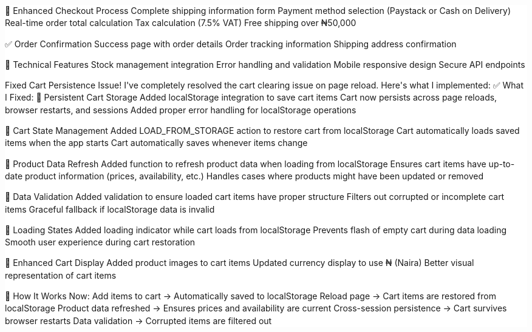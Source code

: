 🛒 Enhanced Checkout Process
Complete shipping information form
Payment method selection (Paystack or Cash on Delivery)
Real-time order total calculation
Tax calculation (7.5% VAT)
Free shipping over ₦50,000

✅ Order Confirmation
Success page with order details
Order tracking information
Shipping address confirmation

🔧 Technical Features
Stock management integration
Error handling and validation
Mobile responsive design
Secure API endpoints


Fixed Cart Persistence Issue!
I've completely resolved the cart clearing issue on page reload. Here's what I implemented:
✅ What I Fixed:
🔄 Persistent Cart Storage
Added localStorage integration to save cart items
Cart now persists across page reloads, browser restarts, and sessions
Added proper error handling for localStorage operations

🔄 Cart State Management
Added LOAD_FROM_STORAGE action to restore cart from localStorage
Cart automatically loads saved items when the app starts
Cart automatically saves whenever items change

🔄 Product Data Refresh
Added function to refresh product data when loading from localStorage
Ensures cart items have up-to-date product information (prices, availability, etc.)
Handles cases where products might have been updated or removed

🔄 Data Validation
Added validation to ensure loaded cart items have proper structure
Filters out corrupted or incomplete cart items
Graceful fallback if localStorage data is invalid

🔄 Loading States
Added loading indicator while cart loads from localStorage
Prevents flash of empty cart during data loading
Smooth user experience during cart restoration

🔄 Enhanced Cart Display
Added product images to cart items
Updated currency display to use ₦ (Naira)
Better visual representation of cart items

🚀 How It Works Now:
Add items to cart → Automatically saved to localStorage
Reload page → Cart items are restored from localStorage
Product data refreshed → Ensures prices and availability are current
Cross-session persistence → Cart survives browser restarts
Data validation → Corrupted items are filtered out
